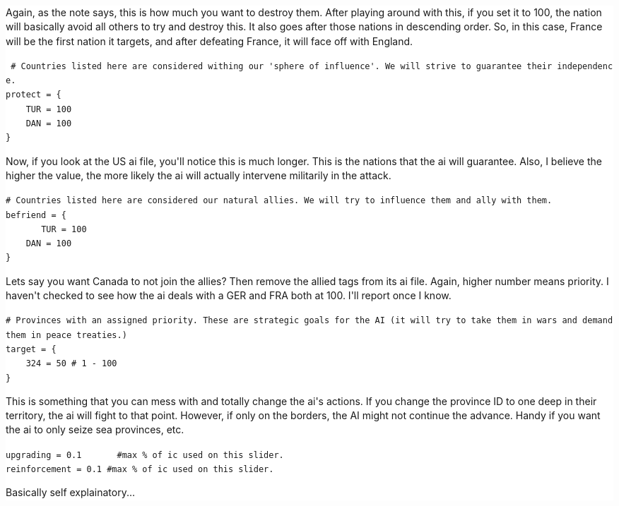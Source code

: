 Again, as the note says, this is how much you want to destroy them.
After playing around with this, if you set it to 100, the nation will
basically avoid all others to try and destroy this. It also goes after
those nations in descending order. So, in this case, France will be the
first nation it targets, and after defeating France, it will face off
with England.

     # Countries listed here are considered withing our 'sphere of influence'. We will strive to guarantee their independence.
    protect = {
        TUR = 100
        DAN = 100
    }

Now, if you look at the US ai file, you'll notice this is much longer.
This is the nations that the ai will guarantee. Also, I believe the
higher the value, the more likely the ai will actually intervene
militarily in the attack.

    # Countries listed here are considered our natural allies. We will try to influence them and ally with them.
    befriend = { 
           TUR = 100
        DAN = 100
    }

Lets say you want Canada to not join the allies? Then remove the allied
tags from its ai file. Again, higher number means priority. I haven't
checked to see how the ai deals with a GER and FRA both at 100. I'll
report once I know.

    # Provinces with an assigned priority. These are strategic goals for the AI (it will try to take them in wars and demand them in peace treaties.)
    target = {
        324 = 50 # 1 - 100
    }

This is something that you can mess with and totally change the ai's
actions. If you change the province ID to one deep in their territory,
the ai will fight to that point. However, if only on the borders, the AI
might not continue the advance. Handy if you want the ai to only seize
sea provinces, etc.

    upgrading = 0.1       #max % of ic used on this slider.
    reinforcement = 0.1 #max % of ic used on this slider.

Basically self explainatory...
